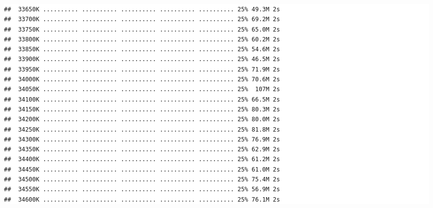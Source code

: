     ##  33650K .......... .......... .......... .......... .......... 25% 49.3M 2s
    ##  33700K .......... .......... .......... .......... .......... 25% 69.2M 2s
    ##  33750K .......... .......... .......... .......... .......... 25% 65.0M 2s
    ##  33800K .......... .......... .......... .......... .......... 25% 60.2M 2s
    ##  33850K .......... .......... .......... .......... .......... 25% 54.6M 2s
    ##  33900K .......... .......... .......... .......... .......... 25% 46.5M 2s
    ##  33950K .......... .......... .......... .......... .......... 25% 71.9M 2s
    ##  34000K .......... .......... .......... .......... .......... 25% 70.6M 2s
    ##  34050K .......... .......... .......... .......... .......... 25%  107M 2s
    ##  34100K .......... .......... .......... .......... .......... 25% 66.5M 2s
    ##  34150K .......... .......... .......... .......... .......... 25% 80.3M 2s
    ##  34200K .......... .......... .......... .......... .......... 25% 80.0M 2s
    ##  34250K .......... .......... .......... .......... .......... 25% 81.8M 2s
    ##  34300K .......... .......... .......... .......... .......... 25% 76.9M 2s
    ##  34350K .......... .......... .......... .......... .......... 25% 62.9M 2s
    ##  34400K .......... .......... .......... .......... .......... 25% 61.2M 2s
    ##  34450K .......... .......... .......... .......... .......... 25% 61.0M 2s
    ##  34500K .......... .......... .......... .......... .......... 25% 75.4M 2s
    ##  34550K .......... .......... .......... .......... .......... 25% 56.9M 2s
    ##  34600K .......... .......... .......... .......... .......... 25% 76.1M 2s